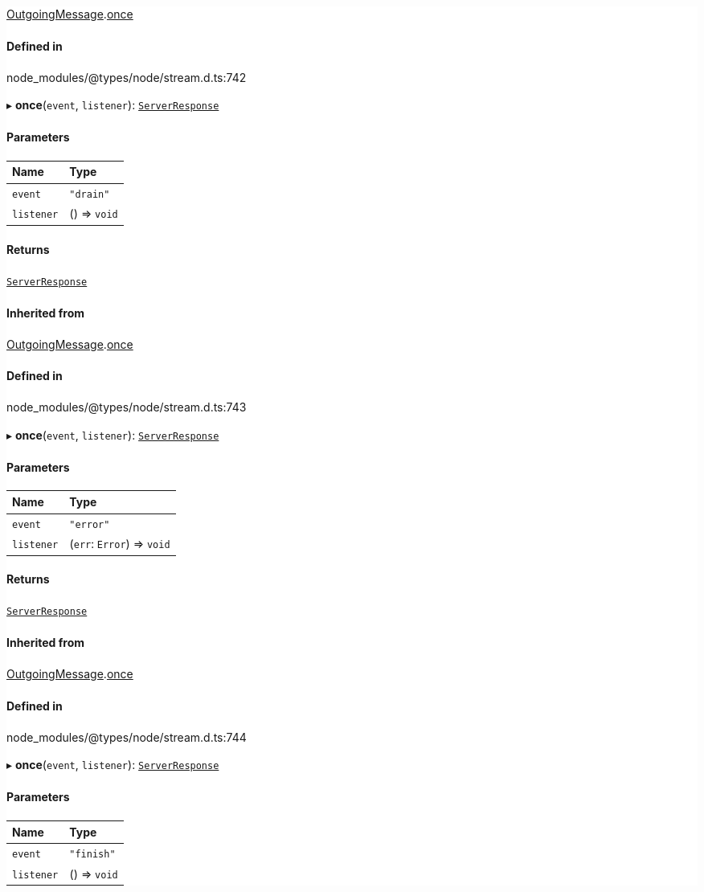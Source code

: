 [OutgoingMessage](internal_.OutgoingMessage.md).[once](internal_.OutgoingMessage.md#once)

#### Defined in

node_modules/@types/node/stream.d.ts:742

▸ **once**(`event`, `listener`): [`ServerResponse`](internal_.ServerResponse.md)

#### Parameters

| Name | Type |
| :------ | :------ |
| `event` | ``"drain"`` |
| `listener` | () => `void` |

#### Returns

[`ServerResponse`](internal_.ServerResponse.md)

#### Inherited from

[OutgoingMessage](internal_.OutgoingMessage.md).[once](internal_.OutgoingMessage.md#once)

#### Defined in

node_modules/@types/node/stream.d.ts:743

▸ **once**(`event`, `listener`): [`ServerResponse`](internal_.ServerResponse.md)

#### Parameters

| Name | Type |
| :------ | :------ |
| `event` | ``"error"`` |
| `listener` | (`err`: `Error`) => `void` |

#### Returns

[`ServerResponse`](internal_.ServerResponse.md)

#### Inherited from

[OutgoingMessage](internal_.OutgoingMessage.md).[once](internal_.OutgoingMessage.md#once)

#### Defined in

node_modules/@types/node/stream.d.ts:744

▸ **once**(`event`, `listener`): [`ServerResponse`](internal_.ServerResponse.md)

#### Parameters

| Name | Type |
| :------ | :------ |
| `event` | ``"finish"`` |
| `listener` | () => `void` |
